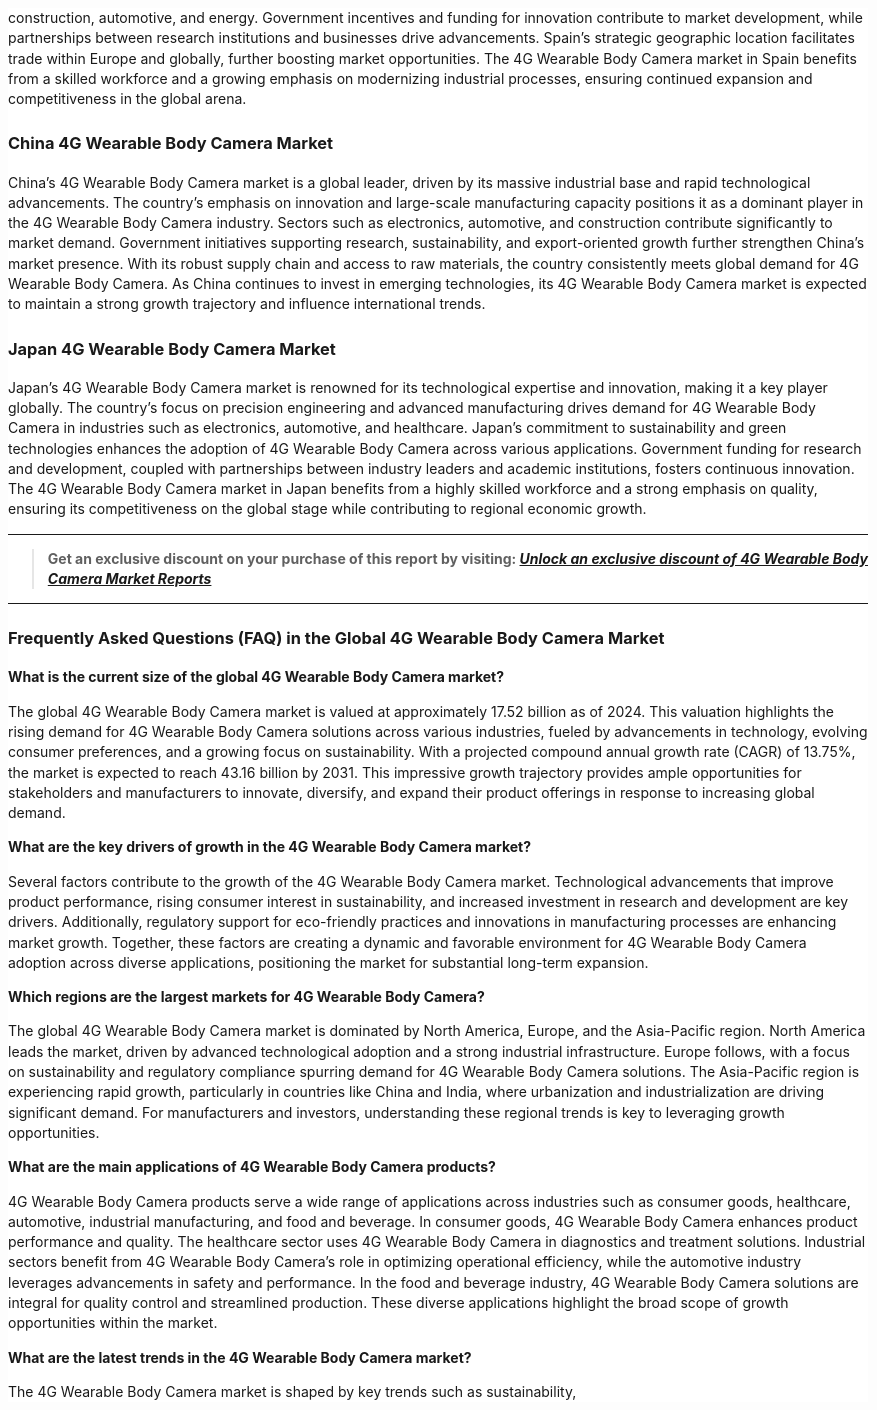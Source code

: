 construction, automotive, and energy. Government incentives and funding for innovation contribute to market development, while partnerships between research institutions and businesses drive advancements. Spain&rsquo;s strategic geographic location facilitates trade within Europe and globally, further boosting market opportunities. The 4G Wearable Body Camera market in Spain benefits from a skilled workforce and a growing emphasis on modernizing industrial processes, ensuring continued expansion and competitiveness in the global arena.</p><h3>China 4G Wearable Body Camera Market</h3><p>China&rsquo;s 4G Wearable Body Camera market is a global leader, driven by its massive industrial base and rapid technological advancements. The country&rsquo;s emphasis on innovation and large-scale manufacturing capacity positions it as a dominant player in the 4G Wearable Body Camera industry. Sectors such as electronics, automotive, and construction contribute significantly to market demand. Government initiatives supporting research, sustainability, and export-oriented growth further strengthen China&rsquo;s market presence. With its robust supply chain and access to raw materials, the country consistently meets global demand for 4G Wearable Body Camera. As China continues to invest in emerging technologies, its 4G Wearable Body Camera market is expected to maintain a strong growth trajectory and influence international trends.</p><h3>Japan 4G Wearable Body Camera Market</h3><p>Japan&rsquo;s 4G Wearable Body Camera market is renowned for its technological expertise and innovation, making it a key player globally. The country&rsquo;s focus on precision engineering and advanced manufacturing drives demand for 4G Wearable Body Camera in industries such as electronics, automotive, and healthcare. Japan&rsquo;s commitment to sustainability and green technologies enhances the adoption of 4G Wearable Body Camera across various applications. Government funding for research and development, coupled with partnerships between industry leaders and academic institutions, fosters continuous innovation. The 4G Wearable Body Camera market in Japan benefits from a highly skilled workforce and a strong emphasis on quality, ensuring its competitiveness on the global stage while contributing to regional economic growth.</p><hr /><blockquote><p><strong>Get an exclusive discount on your purchase of this report by visiting: <em><a href="://marketresearchpulse.com/ask-for-discount/88754?utm_source=Github&amp;utm_medium=027">Unlock an exclusive discount of 4G Wearable Body Camera Market Reports</a></em>&nbsp;</strong></p></blockquote><hr /><h3>Frequently Asked Questions (FAQ) in the Global 4G Wearable Body Camera Market</h3><p><strong>What is the current size of the global 4G Wearable Body Camera market?</strong></p><p>The global 4G Wearable Body Camera market is valued at approximately 17.52 billion as of 2024. This valuation highlights the rising demand for 4G Wearable Body Camera solutions across various industries, fueled by advancements in technology, evolving consumer preferences, and a growing focus on sustainability. With a projected compound annual growth rate (CAGR) of 13.75%, the market is expected to reach 43.16 billion by 2031. This impressive growth trajectory provides ample opportunities for stakeholders and manufacturers to innovate, diversify, and expand their product offerings in response to increasing global demand.</p><p><strong>What are the key drivers of growth in the 4G Wearable Body Camera market?</strong></p><p>Several factors contribute to the growth of the 4G Wearable Body Camera market. Technological advancements that improve product performance, rising consumer interest in sustainability, and increased investment in research and development are key drivers. Additionally, regulatory support for eco-friendly practices and innovations in manufacturing processes are enhancing market growth. Together, these factors are creating a dynamic and favorable environment for 4G Wearable Body Camera adoption across diverse applications, positioning the market for substantial long-term expansion.</p><p><strong>Which regions are the largest markets for 4G Wearable Body Camera?</strong></p><p>The global 4G Wearable Body Camera market is dominated by North America, Europe, and the Asia-Pacific region. North America leads the market, driven by advanced technological adoption and a strong industrial infrastructure. Europe follows, with a focus on sustainability and regulatory compliance spurring demand for 4G Wearable Body Camera solutions. The Asia-Pacific region is experiencing rapid growth, particularly in countries like China and India, where urbanization and industrialization are driving significant demand. For manufacturers and investors, understanding these regional trends is key to leveraging growth opportunities.</p><p><strong>What are the main applications of 4G Wearable Body Camera products?</strong></p><p>4G Wearable Body Camera products serve a wide range of applications across industries such as consumer goods, healthcare, automotive, industrial manufacturing, and food and beverage. In consumer goods, 4G Wearable Body Camera enhances product performance and quality. The healthcare sector uses 4G Wearable Body Camera in diagnostics and treatment solutions. Industrial sectors benefit from 4G Wearable Body Camera&rsquo;s role in optimizing operational efficiency, while the automotive industry leverages advancements in safety and performance. In the food and beverage industry, 4G Wearable Body Camera solutions are integral for quality control and streamlined production. These diverse applications highlight the broad scope of growth opportunities within the market.</p><p><strong>What are the latest trends in the 4G Wearable Body Camera market?</strong></p><p>The 4G Wearable Body Camera market is shaped by key trends such as sustainability,